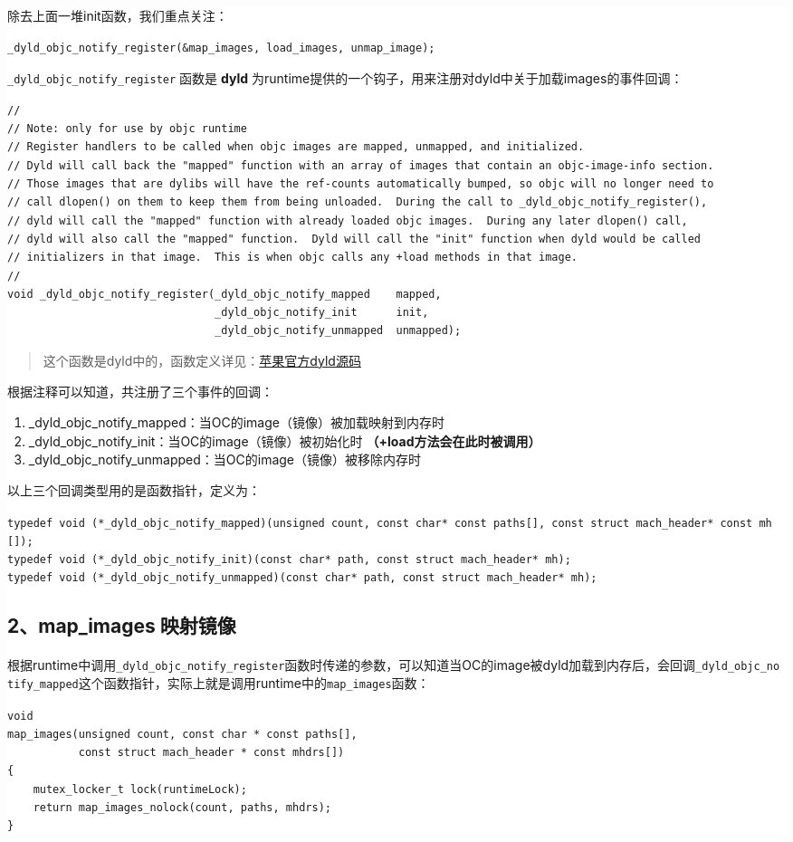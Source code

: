 除去上面一堆init函数，我们重点关注：

```objc
_dyld_objc_notify_register(&map_images, load_images, unmap_image);
```

`_dyld_objc_notify_register` 函数是 **dyld** 为runtime提供的一个钩子，用来注册对dyld中关于加载images的事件回调：

```objc
//
// Note: only for use by objc runtime
// Register handlers to be called when objc images are mapped, unmapped, and initialized.
// Dyld will call back the "mapped" function with an array of images that contain an objc-image-info section.
// Those images that are dylibs will have the ref-counts automatically bumped, so objc will no longer need to
// call dlopen() on them to keep them from being unloaded.  During the call to _dyld_objc_notify_register(),
// dyld will call the "mapped" function with already loaded objc images.  During any later dlopen() call,
// dyld will also call the "mapped" function.  Dyld will call the "init" function when dyld would be called
// initializers in that image.  This is when objc calls any +load methods in that image.
//
void _dyld_objc_notify_register(_dyld_objc_notify_mapped    mapped,
                                _dyld_objc_notify_init      init,
                                _dyld_objc_notify_unmapped  unmapped);
```

> 这个函数是dyld中的，函数定义详见：[苹果官方dyld源码](https://opensource.apple.com/source/dyld/dyld-732.8/include/mach-o/dyld_priv.h.auto.html)

根据注释可以知道，共注册了三个事件的回调：
1. _dyld_objc_notify_mapped：当OC的image（镜像）被加载映射到内存时
2. _dyld_objc_notify_init：当OC的image（镜像）被初始化时 **（+load方法会在此时被调用）**
3. _dyld_objc_notify_unmapped：当OC的image（镜像）被移除内存时

以上三个回调类型用的是函数指针，定义为：

``` objc
typedef void (*_dyld_objc_notify_mapped)(unsigned count, const char* const paths[], const struct mach_header* const mh[]);
typedef void (*_dyld_objc_notify_init)(const char* path, const struct mach_header* mh);
typedef void (*_dyld_objc_notify_unmapped)(const char* path, const struct mach_header* mh);
```

## 2、map_images 映射镜像

根据runtime中调用`_dyld_objc_notify_register`函数时传递的参数，可以知道当OC的image被dyld加载到内存后，会回调`_dyld_objc_notify_mapped`这个函数指针，实际上就是调用runtime中的`map_images`函数：

```objc
void
map_images(unsigned count, const char * const paths[],
           const struct mach_header * const mhdrs[])
{
    mutex_locker_t lock(runtimeLock);
    return map_images_nolock(count, paths, mhdrs);
}
```
